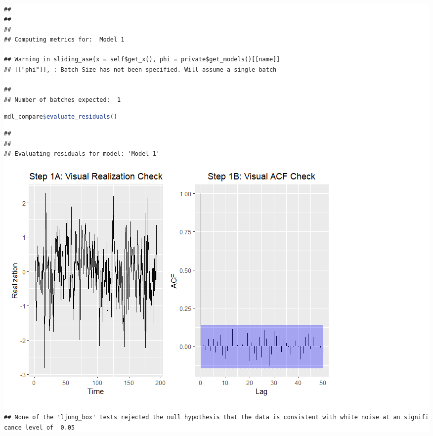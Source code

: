     ## 
    ## 
    ## 
    ## Computing metrics for:  Model 1

    ## Warning in sliding_ase(x = self$get_x(), phi = private$get_models()[[name]]
    ## [["phi"]], : Batch Size has not been specified. Will assume a single batch

    ## 
    ## Number of batches expected:  1

``` r
mdl_compare$evaluate_residuals()
```

    ## 
    ## 
    ## Evaluating residuals for model: 'Model 1'

![](homework11_files/figure-markdown_github/unnamed-chunk-61-1.png)

    ## None of the 'ljung_box' tests rejected the null hypothesis that the data is consistent with white noise at an significance level of  0.05
